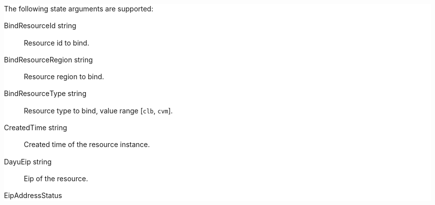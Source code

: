 </pulumi-choosable>
</div>

<div>
<pulumi-choosable type="language" values="typescript,javascript,python,go,csharp,java">
The following state arguments are supported:


<div>
<pulumi-choosable type="language" values="csharp">
<dl class="resources-properties"><dt class="property-optional property-replacement"
            title="Optional">
        <span id="state_bindresourceid_csharp">
<a data-swiftype-name="resource-property" data-swiftype-type="text" href="#state_bindresourceid_csharp" style="color: inherit; text-decoration: inherit;">Bind<wbr>Resource<wbr>Id</a>
</span>
        <span class="property-indicator"></span>
        <span class="property-type">string</span>
    </dt>
    <dd><p>Resource id to bind.</p>
</dd><dt class="property-optional property-replacement"
            title="Optional">
        <span id="state_bindresourceregion_csharp">
<a data-swiftype-name="resource-property" data-swiftype-type="text" href="#state_bindresourceregion_csharp" style="color: inherit; text-decoration: inherit;">Bind<wbr>Resource<wbr>Region</a>
</span>
        <span class="property-indicator"></span>
        <span class="property-type">string</span>
    </dt>
    <dd><p>Resource region to bind.</p>
</dd><dt class="property-optional property-replacement"
            title="Optional">
        <span id="state_bindresourcetype_csharp">
<a data-swiftype-name="resource-property" data-swiftype-type="text" href="#state_bindresourcetype_csharp" style="color: inherit; text-decoration: inherit;">Bind<wbr>Resource<wbr>Type</a>
</span>
        <span class="property-indicator"></span>
        <span class="property-type">string</span>
    </dt>
    <dd><p>Resource type to bind, value range [<code>clb</code>, <code>cvm</code>].</p>
</dd><dt class="property-optional"
            title="Optional">
        <span id="state_createdtime_csharp">
<a data-swiftype-name="resource-property" data-swiftype-type="text" href="#state_createdtime_csharp" style="color: inherit; text-decoration: inherit;">Created<wbr>Time</a>
</span>
        <span class="property-indicator"></span>
        <span class="property-type">string</span>
    </dt>
    <dd><p>Created time of the resource instance.</p>
</dd><dt class="property-optional property-replacement"
            title="Optional">
        <span id="state_dayueip_csharp">
<a data-swiftype-name="resource-property" data-swiftype-type="text" href="#state_dayueip_csharp" style="color: inherit; text-decoration: inherit;">Dayu<wbr>Eip</a>
</span>
        <span class="property-indicator"></span>
        <span class="property-type">string</span>
    </dt>
    <dd><p>Eip of the resource.</p>
</dd><dt class="property-optional"
            title="Optional">
        <span id="state_eipaddressstatus_csharp">
<a data-swiftype-name="resource-property" data-swiftype-type="text" href="#state_eipaddressstatus_csharp" style="color: inherit; text-decoration: inherit;">Eip<wbr>Address<wbr>Status</a>
